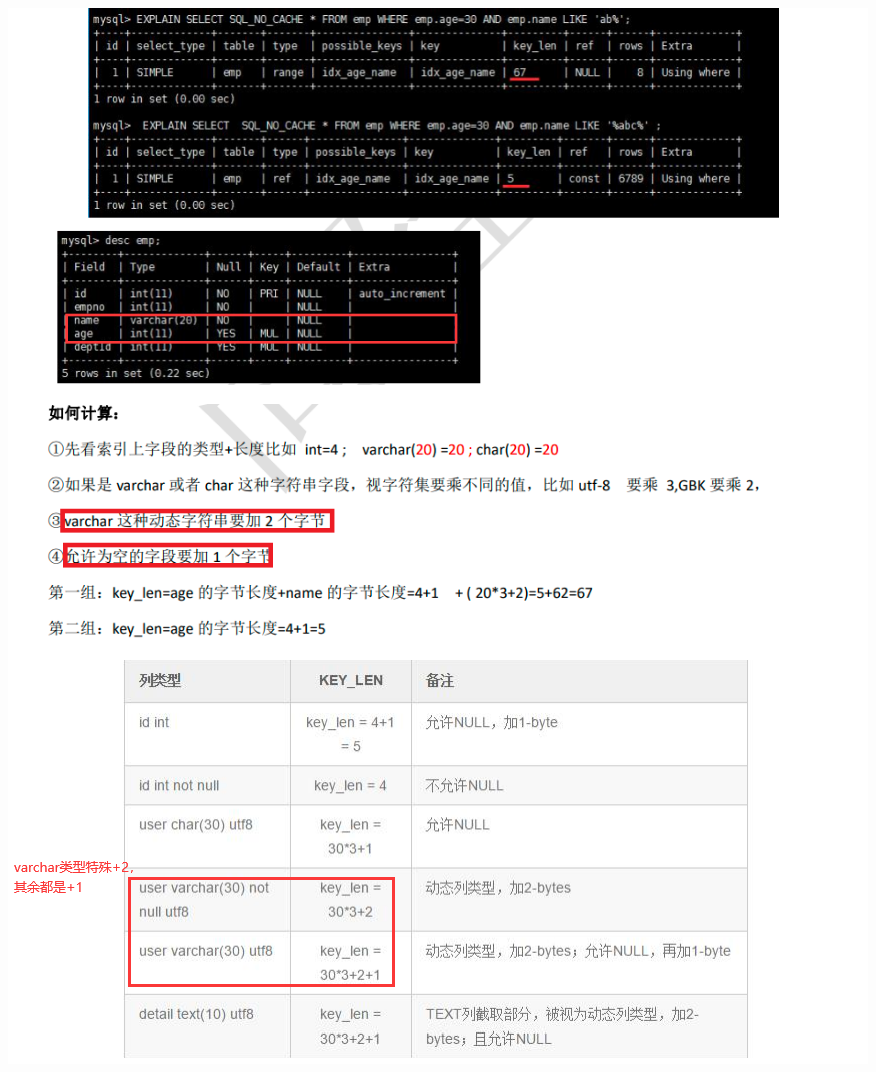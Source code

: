 ![图片描述](./_media/image-20221114095330227.png)

![图片描述](./_media/image-20221114095937447.png)

![图片描述](./_media/image-20221114100151104.png)
